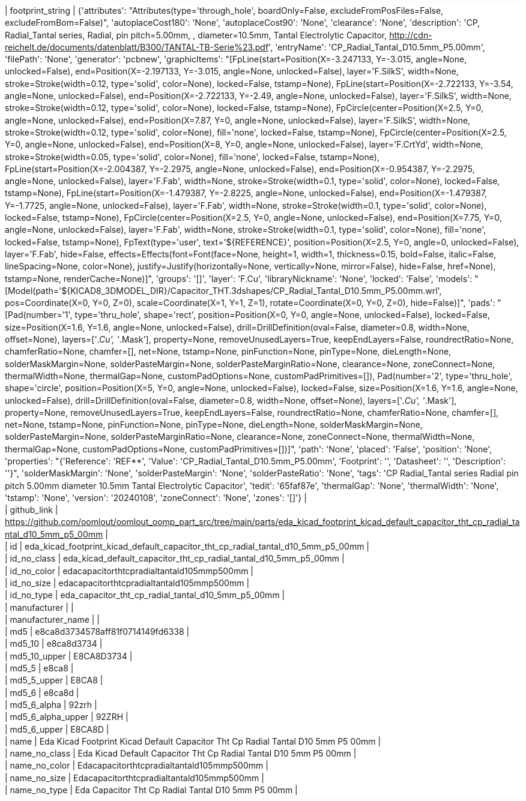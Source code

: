 | footprint_string | {'attributes': "Attributes(type='through_hole', boardOnly=False, excludeFromPosFiles=False, excludeFromBom=False)", 'autoplaceCost180': 'None', 'autoplaceCost90': 'None', 'clearance': 'None', 'description': 'CP, Radial_Tantal series, Radial, pin pitch=5.00mm, , diameter=10.5mm, Tantal Electrolytic Capacitor, http://cdn-reichelt.de/documents/datenblatt/B300/TANTAL-TB-Serie%23.pdf', 'entryName': 'CP_Radial_Tantal_D10.5mm_P5.00mm', 'filePath': 'None', 'generator': 'pcbnew', 'graphicItems': "[FpLine(start=Position(X=-3.247133, Y=-3.015, angle=None, unlocked=False), end=Position(X=-2.197133, Y=-3.015, angle=None, unlocked=False), layer='F.SilkS', width=None, stroke=Stroke(width=0.12, type='solid', color=None), locked=False, tstamp=None), FpLine(start=Position(X=-2.722133, Y=-3.54, angle=None, unlocked=False), end=Position(X=-2.722133, Y=-2.49, angle=None, unlocked=False), layer='F.SilkS', width=None, stroke=Stroke(width=0.12, type='solid', color=None), locked=False, tstamp=None), FpCircle(center=Position(X=2.5, Y=0, angle=None, unlocked=False), end=Position(X=7.87, Y=0, angle=None, unlocked=False), layer='F.SilkS', width=None, stroke=Stroke(width=0.12, type='solid', color=None), fill='none', locked=False, tstamp=None), FpCircle(center=Position(X=2.5, Y=0, angle=None, unlocked=False), end=Position(X=8, Y=0, angle=None, unlocked=False), layer='F.CrtYd', width=None, stroke=Stroke(width=0.05, type='solid', color=None), fill='none', locked=False, tstamp=None), FpLine(start=Position(X=-2.004387, Y=-2.2975, angle=None, unlocked=False), end=Position(X=-0.954387, Y=-2.2975, angle=None, unlocked=False), layer='F.Fab', width=None, stroke=Stroke(width=0.1, type='solid', color=None), locked=False, tstamp=None), FpLine(start=Position(X=-1.479387, Y=-2.8225, angle=None, unlocked=False), end=Position(X=-1.479387, Y=-1.7725, angle=None, unlocked=False), layer='F.Fab', width=None, stroke=Stroke(width=0.1, type='solid', color=None), locked=False, tstamp=None), FpCircle(center=Position(X=2.5, Y=0, angle=None, unlocked=False), end=Position(X=7.75, Y=0, angle=None, unlocked=False), layer='F.Fab', width=None, stroke=Stroke(width=0.1, type='solid', color=None), fill='none', locked=False, tstamp=None), FpText(type='user', text='${REFERENCE}', position=Position(X=2.5, Y=0, angle=0, unlocked=False), layer='F.Fab', hide=False, effects=Effects(font=Font(face=None, height=1, width=1, thickness=0.15, bold=False, italic=False, lineSpacing=None, color=None), justify=Justify(horizontally=None, vertically=None, mirror=False), hide=False, href=None), tstamp=None, renderCache=None)]", 'groups': '[]', 'layer': 'F.Cu', 'libraryNickname': 'None', 'locked': 'False', 'models': "[Model(path='${KICAD8_3DMODEL_DIR}/Capacitor_THT.3dshapes/CP_Radial_Tantal_D10.5mm_P5.00mm.wrl', pos=Coordinate(X=0, Y=0, Z=0), scale=Coordinate(X=1, Y=1, Z=1), rotate=Coordinate(X=0, Y=0, Z=0), hide=False)]", 'pads': "[Pad(number='1', type='thru_hole', shape='rect', position=Position(X=0, Y=0, angle=None, unlocked=False), locked=False, size=Position(X=1.6, Y=1.6, angle=None, unlocked=False), drill=DrillDefinition(oval=False, diameter=0.8, width=None, offset=None), layers=['*.Cu', '*.Mask'], property=None, removeUnusedLayers=True, keepEndLayers=False, roundrectRatio=None, chamferRatio=None, chamfer=[], net=None, tstamp=None, pinFunction=None, pinType=None, dieLength=None, solderMaskMargin=None, solderPasteMargin=None, solderPasteMarginRatio=None, clearance=None, zoneConnect=None, thermalWidth=None, thermalGap=None, customPadOptions=None, customPadPrimitives=[]), Pad(number='2', type='thru_hole', shape='circle', position=Position(X=5, Y=0, angle=None, unlocked=False), locked=False, size=Position(X=1.6, Y=1.6, angle=None, unlocked=False), drill=DrillDefinition(oval=False, diameter=0.8, width=None, offset=None), layers=['*.Cu', '*.Mask'], property=None, removeUnusedLayers=True, keepEndLayers=False, roundrectRatio=None, chamferRatio=None, chamfer=[], net=None, tstamp=None, pinFunction=None, pinType=None, dieLength=None, solderMaskMargin=None, solderPasteMargin=None, solderPasteMarginRatio=None, clearance=None, zoneConnect=None, thermalWidth=None, thermalGap=None, customPadOptions=None, customPadPrimitives=[])]", 'path': 'None', 'placed': 'False', 'position': 'None', 'properties': "{'Reference': 'REF**', 'Value': 'CP_Radial_Tantal_D10.5mm_P5.00mm', 'Footprint': '', 'Datasheet': '', 'Description': ''}", 'solderMaskMargin': 'None', 'solderPasteMargin': 'None', 'solderPasteRatio': 'None', 'tags': 'CP Radial_Tantal series Radial pin pitch 5.00mm  diameter 10.5mm Tantal Electrolytic Capacitor', 'tedit': '65faf87e', 'thermalGap': 'None', 'thermalWidth': 'None', 'tstamp': 'None', 'version': '20240108', 'zoneConnect': 'None', 'zones': '[]'} |  
| github_link | https://github.com/oomlout/oomlout_oomp_part_src/tree/main/parts/eda_kicad_footprint_kicad_default_capacitor_tht_cp_radial_tantal_d10_5mm_p5_00mm |  
| id | eda_kicad_footprint_kicad_default_capacitor_tht_cp_radial_tantal_d10_5mm_p5_00mm |  
| id_no_class | eda_kicad_default_capacitor_tht_cp_radial_tantal_d10_5mm_p5_00mm |  
| id_no_color | edacapacitorthtcpradialtantald105mmp500mm |  
| id_no_size | edacapacitorthtcpradialtantald105mmp500mm |  
| id_no_type | eda_capacitor_tht_cp_radial_tantal_d10_5mm_p5_00mm |  
| manufacturer |  |  
| manufacturer_name |  |  
| md5 | e8ca8d3734578aff81f0714149fd6338 |  
| md5_10 | e8ca8d3734 |  
| md5_10_upper | E8CA8D3734 |  
| md5_5 | e8ca8 |  
| md5_5_upper | E8CA8 |  
| md5_6 | e8ca8d |  
| md5_6_alpha | 92zrh |  
| md5_6_alpha_upper | 92ZRH |  
| md5_6_upper | E8CA8D |  
| name | Eda Kicad Footprint Kicad Default Capacitor Tht Cp Radial Tantal D10 5mm P5 00mm |  
| name_no_class | Eda Kicad Default Capacitor Tht Cp Radial Tantal D10 5mm P5 00mm |  
| name_no_color | Edacapacitorthtcpradialtantald105mmp500mm |  
| name_no_size | Edacapacitorthtcpradialtantald105mmp500mm |  
| name_no_type | Eda Capacitor Tht Cp Radial Tantal D10 5mm P5 00mm |  